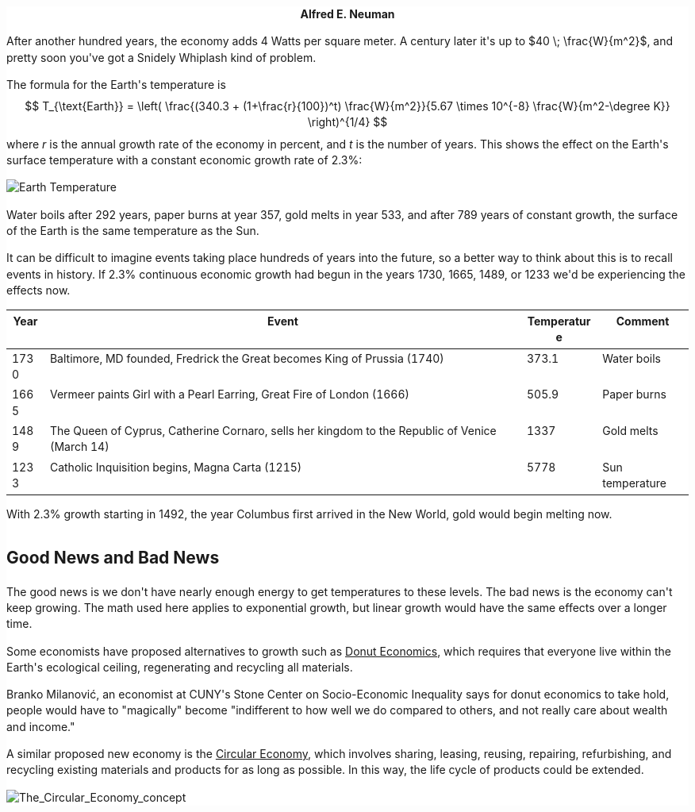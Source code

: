<p align = "center"><b>Alfred E. Neuman</b></p>

After another hundred years, the economy adds $4$ Watts per square meter. A century later it's up to $40 \; \frac{W}{m^2}$, and pretty soon you've got a Snidely Whiplash kind of problem. 

The formula for the Earth's temperature is 
$$
T_{\text{Earth}} = \left( \frac{(340.3 + (1+\frac{r}{100})^t) \frac{W}{m^2}}{5.67 \times 10^{-8} \frac{W}{m^2-\degree K}} \right)^{1/4}
$$
where $r$ is the annual growth rate of the economy in percent, and $t$ is the number of years. This shows the effect on the Earth's surface temperature with a constant economic growth rate of $2.3 \%$:

![Earth Temperature](/assets/img/2022-05-25-economics-and-the-stefan-boltzmann-law/earth-temperature.png)

Water boils after 292 years, paper burns at year 357, gold melts in year 533, and after 789 years of constant growth, the surface of the Earth is the same temperature as the Sun. 

It can be difficult to imagine events taking place hundreds of years into the future, so a better way to think about this is to recall events in history. If 2.3% continuous economic growth had begun in the years 1730, 1665, 1489, or 1233 we'd be experiencing the effects now.

| Year | Event                                                        | Temperature | Comment         |
| ---- | ------------------------------------------------------------ | ----------- | --------------- |
| 1730 | Baltimore, MD founded, Fredrick the Great becomes King of Prussia (1740) | 373.1       | Water boils     |
| 1665 | Vermeer paints Girl with a Pearl Earring, Great Fire of London (1666) | 505.9       | Paper burns     |
| 1489 | The Queen of Cyprus, Catherine Cornaro, sells her kingdom to the Republic  of Venice (March 14) | 1337        | Gold melts      |
| 1233 | Catholic Inquisition begins, Magna Carta (1215)              | 5778        | Sun temperature |

With $2.3\%$ growth starting in 1492, the year Columbus first arrived in the New World, gold would begin melting now.

## Good News and Bad News

The good news is we don't have nearly enough energy to get temperatures to these levels. The bad news is the economy can't keep growing. The math used here applies to exponential growth, but linear growth would have the same effects over a longer time. 

Some economists have proposed alternatives to growth such as [Donut Economics](https://time.com/5930093/amsterdam-doughnut-economics/), which requires that everyone live within the Earth's ecological ceiling, regenerating and recycling all materials.

Branko Milanović, an economist at CUNY's Stone Center on Socio-Economic Inequality says for donut economics to take hold, people would have to "magically" become "indifferent to how well we do compared to others, and not really care about wealth and income." 

A similar proposed new economy is the [Circular Economy](https://www.europarl.europa.eu/news/en/headlines/economy/20151201STO05603/circular-economy-definition-importance-and-benefits), which involves sharing, leasing, reusing, repairing, refurbishing, and  recycling existing materials and products for as long as possible. In this  way, the life cycle of products could be extended.

![The_Circular_Economy_concept](/assets/img/2022-05-25-economics-and-the-stefan-boltzmann-law/The_Circular_Economy_concept.png)
